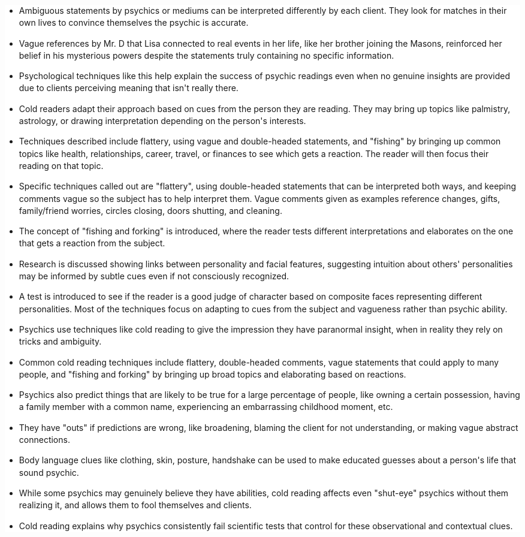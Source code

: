 - Ambiguous statements by psychics or mediums can be interpreted differently by each client. They look for matches in their own lives to convince themselves the psychic is accurate. 

- Vague references by Mr. D that Lisa connected to real events in her life, like her brother joining the Masons, reinforced her belief in his mysterious powers despite the statements truly containing no specific information. 

- Psychological techniques like this help explain the success of psychic readings even when no genuine insights are provided due to clients perceiving meaning that isn't really there.

 

- Cold readers adapt their approach based on cues from the person they are reading. They may bring up topics like palmistry, astrology, or drawing interpretation depending on the person's interests. 

- Techniques described include flattery, using vague and double-headed statements, and "fishing" by bringing up common topics like health, relationships, career, travel, or finances to see which gets a reaction. The reader will then focus their reading on that topic. 

- Specific techniques called out are "flattery", using double-headed statements that can be interpreted both ways, and keeping comments vague so the subject has to help interpret them. Vague comments given as examples reference changes, gifts, family/friend worries, circles closing, doors shutting, and cleaning. 

- The concept of "fishing and forking" is introduced, where the reader tests different interpretations and elaborates on the one that gets a reaction from the subject. 

- Research is discussed showing links between personality and facial features, suggesting intuition about others' personalities may be informed by subtle cues even if not consciously recognized. 

- A test is introduced to see if the reader is a good judge of character based on composite faces representing different personalities. Most of the techniques focus on adapting to cues from the subject and vagueness rather than psychic ability.

 

- Psychics use techniques like cold reading to give the impression they have paranormal insight, when in reality they rely on tricks and ambiguity. 

- Common cold reading techniques include flattery, double-headed comments, vague statements that could apply to many people, and "fishing and forking" by bringing up broad topics and elaborating based on reactions.

- Psychics also predict things that are likely to be true for a large percentage of people, like owning a certain possession, having a family member with a common name, experiencing an embarrassing childhood moment, etc. 

- They have "outs" if predictions are wrong, like broadening, blaming the client for not understanding, or making vague abstract connections. 

- Body language clues like clothing, skin, posture, handshake can be used to make educated guesses about a person's life that sound psychic. 

- While some psychics may genuinely believe they have abilities, cold reading affects even "shut-eye" psychics without them realizing it, and allows them to fool themselves and clients. 

- Cold reading explains why psychics consistently fail scientific tests that control for these observational and contextual clues.

 
